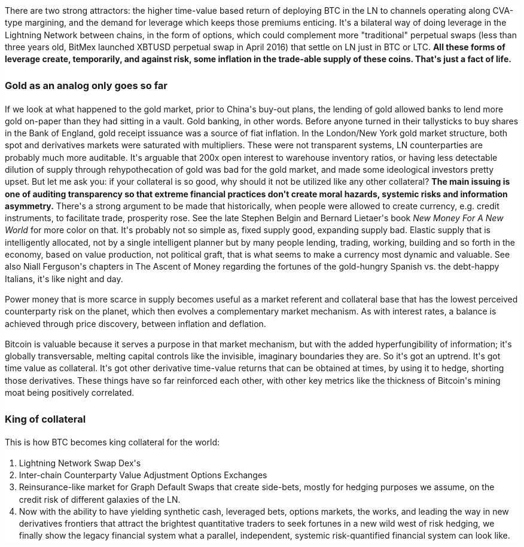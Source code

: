There are two strong attractors: the higher time-value based return of deploying BTC in the LN to channels operating along CVA-type margining, and the demand for leverage which keeps those premiums enticing. It's a bilateral way of doing leverage in the Lightning Network between chains, in the form of options, which could complement more "traditional" perpetual swaps (less than three years old, BitMex launched XBTUSD perpetual swap in April 2016) that settle on LN just in BTC or LTC. **All these forms of leverage create, temporarily, and against risk, some inflation in the trade-able supply of these coins. That's just a fact of life.**

### Gold as an analog only goes so far

If we look at what happened to the gold market, prior to China's buy-out plans, the lending of gold allowed banks to lend more gold on-paper than they had sitting in a vault. Gold banking, in other words. Before anyone turned in their tallysticks to buy shares in the Bank of England, gold receipt issuance was a source of fiat inflation. In the London/New York gold market structure, both spot and derivatives markets were saturated with multipliers. These were not transparent systems, LN counterparties are probably much more auditable. It's arguable that 200x open interest to warehouse inventory ratios, or having less detectable dilution of supply through rehypothecation of gold was bad for the gold market, and made some ideological investors pretty upset. But let me ask you: if your collateral is so good, why should it not be utilized like any other collateral? **The main issuing is one of auditing transparency so that extreme financial practices don't create moral hazards, systemic risks and information asymmetry.** There's a strong argument to be made that historically, when people were allowed to create currency, e.g. credit instruments, to facilitate trade, prosperity rose. See the late Stephen Belgin and Bernard Lietaer's book _New Money For A New World_ for more color on that. It's probably not so simple as, fixed supply good, expanding supply bad. Elastic supply that is intelligently allocated, not by a single intelligent planner but by many people lending, trading, working, building and so forth in the economy, based on value production, not political graft, that is what seems to make a currency most dynamic and valuable. See also Niall Ferguson's chapters in The Ascent of Money regarding the fortunes of the gold-hungry Spanish vs. the debt-happy Italians, it's like night and day.

Power money that is more scarce in supply becomes useful as a market referent and collateral base that has the lowest perceived counterparty risk on the planet, which then evolves a complementary market mechanism. As with interest rates, a balance is achieved through price discovery, between inflation and deflation.

Bitcoin is valuable because it serves a purpose in that market mechanism, but with the added hyperfungibility of information; it's globally transversable, melting capital controls like the invisible, imaginary boundaries they are. So it's got an uptrend. It's got time value as collateral. It's got other derivative time-value returns that can be obtained at times, by using it to hedge, shorting those derivatives. These things have so far reinforced each other, with other key metrics like the thickness of Bitcoin's mining moat being positively correlated.

### King of collateral

This is how BTC becomes king collateral for the world:

1. Lightning Network Swap Dex's
2. Inter-chain Counterparty Value Adjustment Options Exchanges
3. Reinsurance-like market for Graph Default Swaps that create side-bets, mostly for hedging purposes we assume, on the credit risk of different galaxies of the LN.
4. Now with the ability to have yielding synthetic cash, leveraged bets, options markets, the works, and leading the way in new derivatives frontiers that attract the brightest quantitative traders to seek fortunes in a new wild west of risk hedging, we finally show the legacy financial system what a parallel, independent, systemic risk-quantified financial system can look like.
